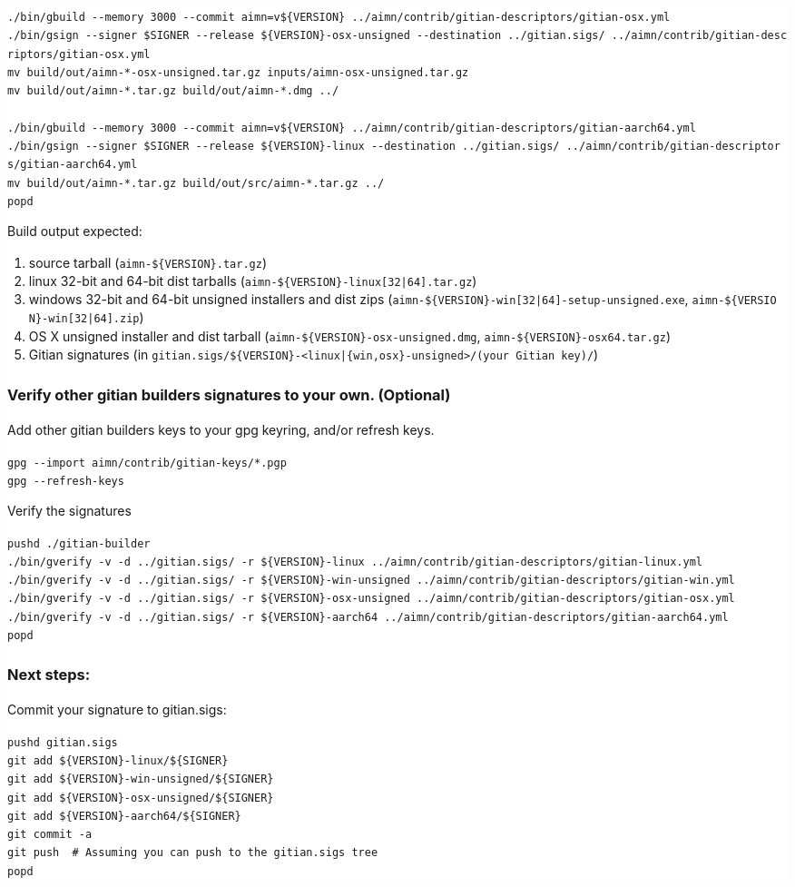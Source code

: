     ./bin/gbuild --memory 3000 --commit aimn=v${VERSION} ../aimn/contrib/gitian-descriptors/gitian-osx.yml
    ./bin/gsign --signer $SIGNER --release ${VERSION}-osx-unsigned --destination ../gitian.sigs/ ../aimn/contrib/gitian-descriptors/gitian-osx.yml
    mv build/out/aimn-*-osx-unsigned.tar.gz inputs/aimn-osx-unsigned.tar.gz
    mv build/out/aimn-*.tar.gz build/out/aimn-*.dmg ../

    ./bin/gbuild --memory 3000 --commit aimn=v${VERSION} ../aimn/contrib/gitian-descriptors/gitian-aarch64.yml
    ./bin/gsign --signer $SIGNER --release ${VERSION}-linux --destination ../gitian.sigs/ ../aimn/contrib/gitian-descriptors/gitian-aarch64.yml
    mv build/out/aimn-*.tar.gz build/out/src/aimn-*.tar.gz ../
    popd

Build output expected:

  1. source tarball (`aimn-${VERSION}.tar.gz`)
  2. linux 32-bit and 64-bit dist tarballs (`aimn-${VERSION}-linux[32|64].tar.gz`)
  3. windows 32-bit and 64-bit unsigned installers and dist zips (`aimn-${VERSION}-win[32|64]-setup-unsigned.exe`, `aimn-${VERSION}-win[32|64].zip`)
  4. OS X unsigned installer and dist tarball (`aimn-${VERSION}-osx-unsigned.dmg`, `aimn-${VERSION}-osx64.tar.gz`)
  5. Gitian signatures (in `gitian.sigs/${VERSION}-<linux|{win,osx}-unsigned>/(your Gitian key)/`)

### Verify other gitian builders signatures to your own. (Optional)

Add other gitian builders keys to your gpg keyring, and/or refresh keys.

    gpg --import aimn/contrib/gitian-keys/*.pgp
    gpg --refresh-keys

Verify the signatures

    pushd ./gitian-builder
    ./bin/gverify -v -d ../gitian.sigs/ -r ${VERSION}-linux ../aimn/contrib/gitian-descriptors/gitian-linux.yml
    ./bin/gverify -v -d ../gitian.sigs/ -r ${VERSION}-win-unsigned ../aimn/contrib/gitian-descriptors/gitian-win.yml
    ./bin/gverify -v -d ../gitian.sigs/ -r ${VERSION}-osx-unsigned ../aimn/contrib/gitian-descriptors/gitian-osx.yml
    ./bin/gverify -v -d ../gitian.sigs/ -r ${VERSION}-aarch64 ../aimn/contrib/gitian-descriptors/gitian-aarch64.yml
    popd

### Next steps:

Commit your signature to gitian.sigs:

    pushd gitian.sigs
    git add ${VERSION}-linux/${SIGNER}
    git add ${VERSION}-win-unsigned/${SIGNER}
    git add ${VERSION}-osx-unsigned/${SIGNER}
    git add ${VERSION}-aarch64/${SIGNER}
    git commit -a
    git push  # Assuming you can push to the gitian.sigs tree
    popd
